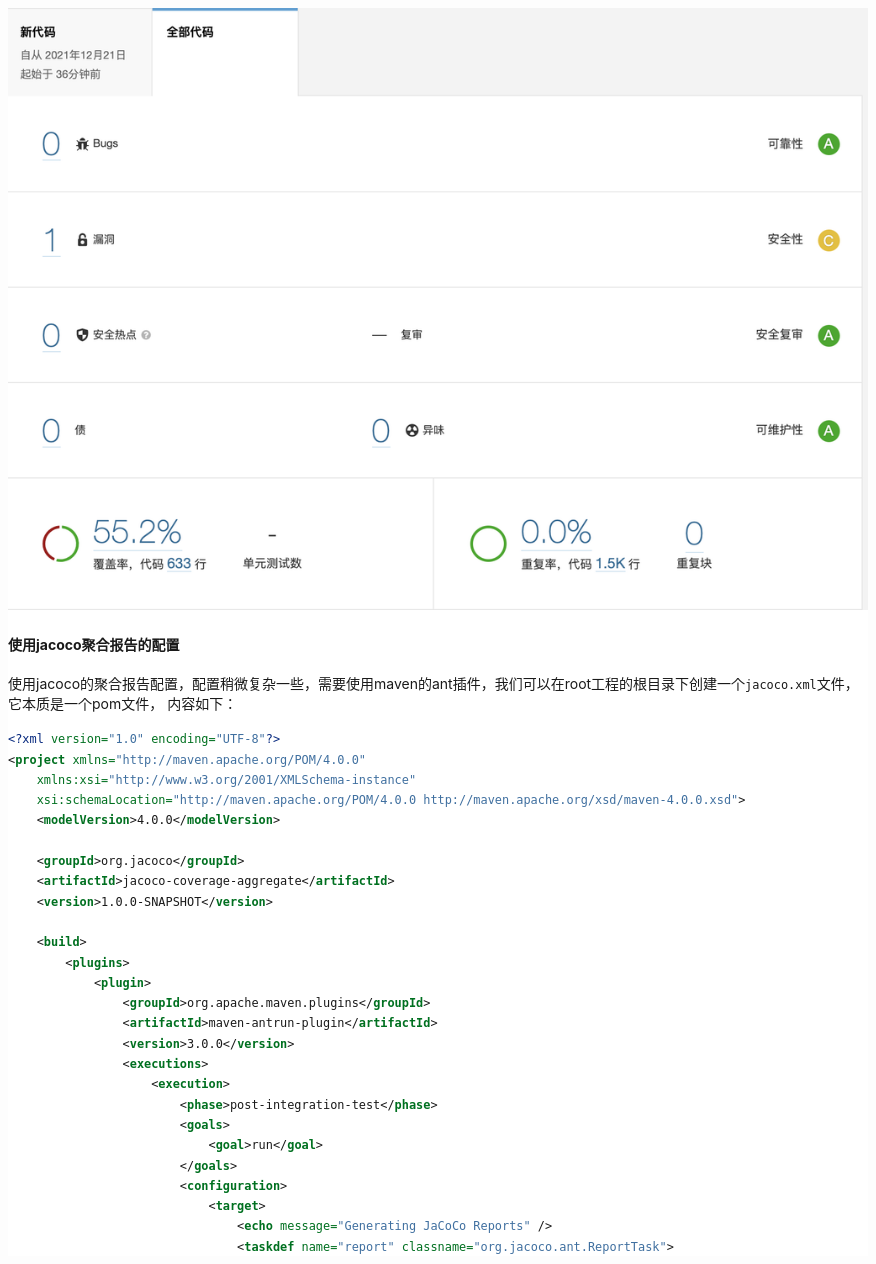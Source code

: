 ![sonar](/static/img/blog/testunit/sonar-griffin.png)

#### 使用jacoco聚合报告的配置

使用jacoco的聚合报告配置，配置稍微复杂一些，需要使用maven的ant插件，我们可以在root工程的根目录下创建一个`jacoco.xml`文件，它本质是一个pom文件， 内容如下：

```xml
<?xml version="1.0" encoding="UTF-8"?>
<project xmlns="http://maven.apache.org/POM/4.0.0" 
    xmlns:xsi="http://www.w3.org/2001/XMLSchema-instance" 
    xsi:schemaLocation="http://maven.apache.org/POM/4.0.0 http://maven.apache.org/xsd/maven-4.0.0.xsd">
    <modelVersion>4.0.0</modelVersion>

    <groupId>org.jacoco</groupId>
    <artifactId>jacoco-coverage-aggregate</artifactId>
    <version>1.0.0-SNAPSHOT</version>

    <build>
        <plugins>
            <plugin>
                <groupId>org.apache.maven.plugins</groupId>
                <artifactId>maven-antrun-plugin</artifactId>
                <version>3.0.0</version>
                <executions>
                    <execution>
                        <phase>post-integration-test</phase>
                        <goals>
                            <goal>run</goal>
                        </goals>
                        <configuration>
                            <target>
                                <echo message="Generating JaCoCo Reports" />
                                <taskdef name="report" classname="org.jacoco.ant.ReportTask">
```